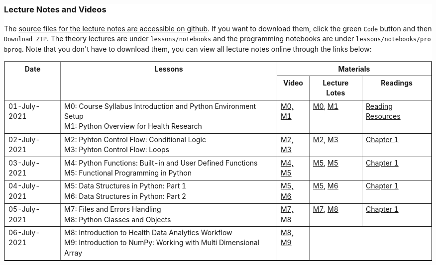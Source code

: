 ### <a name="lectures">Lecture Notes and Videos</a>

The [source files for the lecture notes are accessible on github](https://github.com/bertdv/bmlip). If you want to download them, click the green `Code` button and then `Download ZIP`. The theory lectures are under `lessons/notebooks` and the programming notebooks are under `lessons/notebooks/probprog`. Note that you don't have to download them, you can view all lecture notes online through the links below:

<table border = "1">
         <tr>
            <th rowspan = "2"; style="text-align:center">Date</th>
            <th rowspan = "2"; style="text-align:center">Lessons</th>
            <th colspan = "3"; style="text-align:center">Materials</th>
         </tr>
         <tr>
            <th style="text-align:center">Video</th>
            <th style="text-align:center">Lecture Lotes</th>
            <th style="text-align:center">Readings</th>
         </tr>
         <tr>
            <td>01-July-2021</td>
            <td>M0: Course Syllabus Introduction and Python Environment Setup <br/>
            M1: Python Overview for Health Research</td>
            <td><a href="#">M0, M1</a></td>
            <td><a href="">M0</a>, <a href="#">M1</a></td>
            <td><a href="#">Reading Resources</a></td>
         </tr>
         <tr>
            <td>02-July-2021</td>
            <td>M2: Pyhton Control Flow: Conditional Logic<br/>
              M3: Pyhton Control Flow: Loops</td>
            <td><a href="#">M2, M3</a></td>
            <td><a href="">M2</a>, <a href="#">M3</a></td>
            <td><a href="#">Chapter 1</a></td>
         </tr>
        <tr>
            <td>03-July-2021</td>
            <td>M4: Python Functions: Built-in and User Defined Functions<br/>
            M5: Functional Programming in Python</td>
            <td><a href="#">M4, M5</a></td>
            <td><a href="">M5</a>, <a href="#">M5</a></td>
            <td><a href="#">Chapter 1</a></td>
         </tr>
        <tr>
            <td>04-July-2021</td>
            <td>M5: Data Structures in Python: Part 1<br/>
            M6: Data Structures in Python: Part 2</td>
            <td><a href="#">M5, M6</a></td>
            <td><a href="">M5</a>, <a href="#">M6</a></td>
            <td><a href="#">Chapter 1</a></td>
         </tr>
         <tr>
            <td>05-July-2021</td>
            <td>M7: Files and Errors Handling<br/>
            M8: Python Classes and Objects</td>
            <td><a href="#">M7, M8</a></td>
            <td><a href="">M7</a>, <a href="#">M8</a></td>
            <td><a href="#">Chapter 1</a></td>
         </tr>
        <tr>
            <td>06-July-2021</td>
            <td>M8: Introduction to Health Data Analytics Workflow<br/>
            M9: Introduction to NumPy: Working with Multi Dimensional Array</td>
            <td><a href="#">M8, M9</a></td>